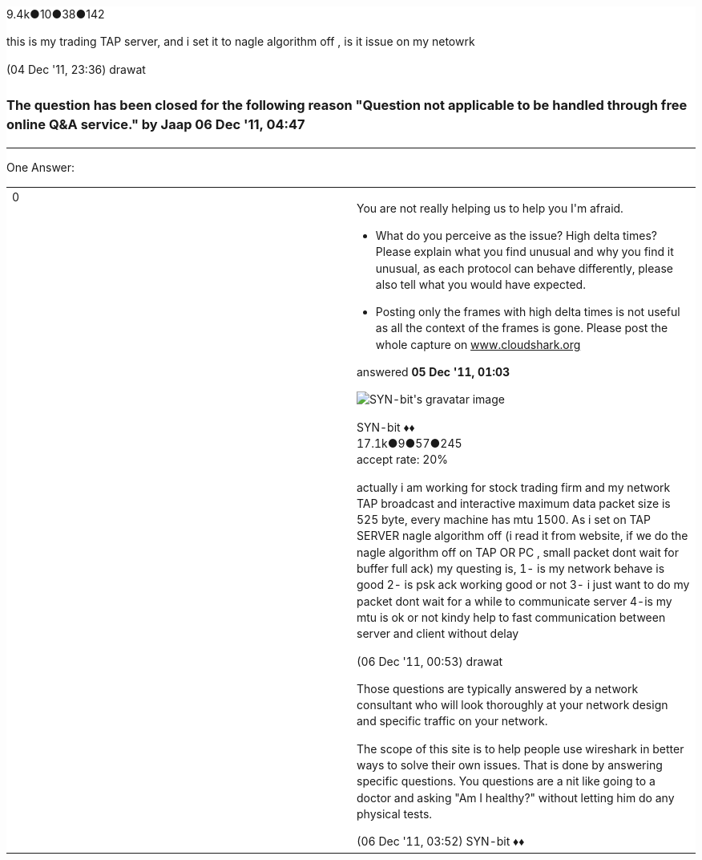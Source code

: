 <span class="score" title="9361 reputation points"><span>9.4k</span></span><span title="10 badges"><span class="badge1">●</span><span class="badgecount">10</span></span><span title="38 badges"><span class="silver">●</span><span class="badgecount">38</span></span><span title="142 badges"><span class="bronze">●</span><span class="badgecount">142</span></span></p></div></div><div id="comments-container-7763" class="comments-container"><span id="7764"></span><div id="comment-7764" class="comment"><div id="post-7764-score" class="comment-score"></div><div class="comment-text"><p>this is my trading TAP server, and i set it to nagle algorithm off , is it issue on my netowrk</p></div><div id="comment-7764-info" class="comment-info"><span class="comment-age">(04 Dec '11, 23:36)</span> <span class="comment-user userinfo">drawat</span></div></div></div><div id="comment-tools-7763" class="comment-tools"></div><div class="clear"></div><div id="comment-7763-form-container" class="comment-form-container"></div><div class="clear"></div></div></td></tr></tbody></table>

<div class="question-status" style="margin-bottom:15px">

### The question has been closed for the following reason "Question not applicable to be handled through free online Q&A service." by Jaap 06 Dec '11, 04:47

</div>

------------------------------------------------------------------------

<div class="tabBar">

<span id="sort-top"></span>

<div class="headQuestions">

One Answer:

</div>

</div>

<span id="7766"></span>

<div id="answer-container-7766" class="answer">

<table style="width:100%;"><colgroup><col style="width: 50%" /><col style="width: 50%" /></colgroup><tbody><tr class="odd"><td style="width: 30px; vertical-align: top"><div class="vote-buttons"><span id="post-7766-upvote" class="ajax-command post-vote up" rel="nofollow" title="I like this post (click again to cancel)"> </span><div id="post-7766-score" class="post-score" title="current number of votes">0</div><span id="post-7766-downvote" class="ajax-command post-vote down" rel="nofollow" title="I dont like this post (click again to cancel)"> </span></div></td><td><div class="item-right"><div class="answer-body"><p>You are not really helping us to help you I'm afraid.</p><ul><li><p>What do you perceive as the issue? High delta times? Please explain what you find unusual and why you find it unusual, as each protocol can behave differently, please also tell what you would have expected.</p></li><li><p>Posting only the frames with high delta times is not useful as all the context of the frames is gone. Please post the whole capture on <a href="http://www.cloudshark.org">www.cloudshark.org</a></p></li></ul></div><div class="answer-controls post-controls"></div><div class="post-update-info-container"><div class="post-update-info post-update-info-user"><p>answered <strong>05 Dec '11, 01:03</strong></p><img src="https://secure.gravatar.com/avatar/7901a94d8fdd1f9f47cda9a32fcfa177?s=32&amp;d=identicon&amp;r=g" class="gravatar" width="32" height="32" alt="SYN-bit&#39;s gravatar image" /><p><span>SYN-bit ♦♦</span><br />
<span class="score" title="17094 reputation points"><span>17.1k</span></span><span title="9 badges"><span class="badge1">●</span><span class="badgecount">9</span></span><span title="57 badges"><span class="silver">●</span><span class="badgecount">57</span></span><span title="245 badges"><span class="bronze">●</span><span class="badgecount">245</span></span><br />
<span class="accept_rate" title="Rate of the user&#39;s accepted answers">accept rate:</span> <span title="SYN-bit has 174 accepted answers">20%</span></p></div></div><div id="comments-container-7766" class="comments-container"><span id="7790"></span><div id="comment-7790" class="comment"><div id="post-7790-score" class="comment-score"></div><div class="comment-text"><p>actually i am working for stock trading firm and my network TAP broadcast and interactive maximum data packet size is 525 byte, every machine has mtu 1500. As i set on TAP SERVER nagle algorithm off (i read it from website, if we do the nagle algorithm off on TAP OR PC , small packet dont wait for buffer full ack) my questing is, 1- is my network behave is good 2- is psk ack working good or not 3- i just want to do my packet dont wait for a while to communicate server 4-is my mtu is ok or not kindy help to fast communication between server and client without delay</p></div><div id="comment-7790-info" class="comment-info"><span class="comment-age">(06 Dec '11, 00:53)</span> <span class="comment-user userinfo">drawat</span></div></div><span id="7796"></span><div id="comment-7796" class="comment"><div id="post-7796-score" class="comment-score"></div><div class="comment-text"><p>Those questions are typically answered by a network consultant who will look thoroughly at your network design and specific traffic on your network.</p><p>The scope of this site is to help people use wireshark in better ways to solve their own issues. That is done by answering specific questions. You questions are a nit like going to a doctor and asking "Am I healthy?" without letting him do any physical tests.</p></div><div id="comment-7796-info" class="comment-info"><span class="comment-age">(06 Dec '11, 03:52)</span> <span class="comment-user userinfo">SYN-bit ♦♦</span></div></div></div><div id="comment-tools-7766" class="comment-tools"></div><div class="clear"></div><div id="comment-7766-form-container" class="comment-form-container"></div><div class="clear"></div></div></td></tr></tbody></table>
